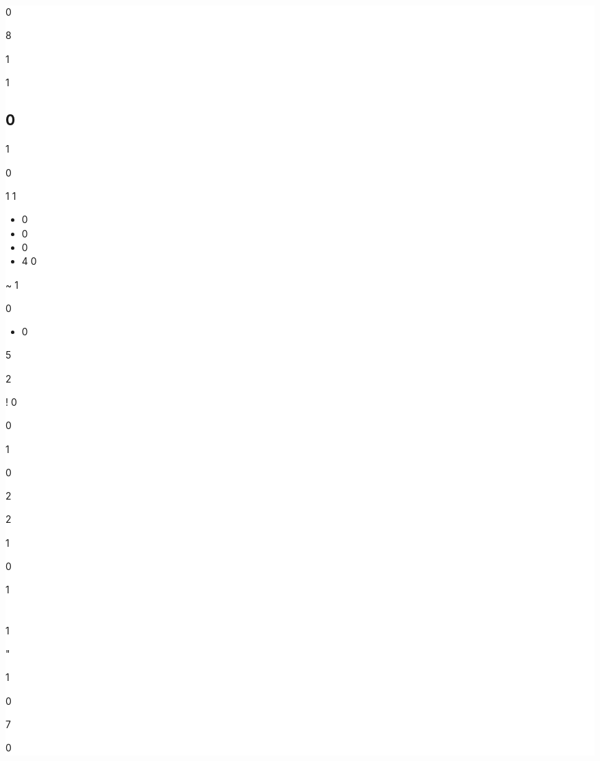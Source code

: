 0

8

1

1

## 0

1

0

1 1

- 0
- 0
- 0
- 4 0

~ 1

0

- 0

5

2

! 0

0

1

0

2

2

1

0

1

#

1

"

1

0

7

0
